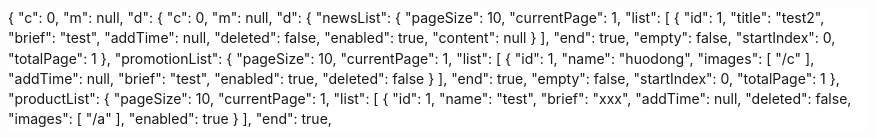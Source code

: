 {
    "c": 0,
    "m": null,
    "d": {
        "c": 0,
        "m": null,
        "d": {
            "newsList": {
                "pageSize": 10,
                "currentPage": 1,
                "list": [
                    {
                        "id": 1,
                        "title": "test2",
                        "brief": "test",
                        "addTime": null,
                        "deleted": false,
                        "enabled": true,
                        "content": null
                    }
                ],
                "end": true,
                "empty": false,
                "startIndex": 0,
                "totalPage": 1
            },
            "promotionList": {
                "pageSize": 10,
                "currentPage": 1,
                "list": [
                    {
                        "id": 1,
                        "name": "huodong",
                        "images": [
                            "/c"
                        ],
                        "addTime": null,
                        "brief": "test",
                        "enabled": true,
                        "deleted": false
                    }
                ],
                "end": true,
                "empty": false,
                "startIndex": 0,
                "totalPage": 1
            },
            "productList": {
                "pageSize": 10,
                "currentPage": 1,
                "list": [
                    {
                        "id": 1,
                        "name": "test",
                        "brief": "xxx",
                        "addTime": null,
                        "deleted": false,
                        "images": [
                            "/a"
                        ],
                        "enabled": true
                    }
                ],
                "end": true,